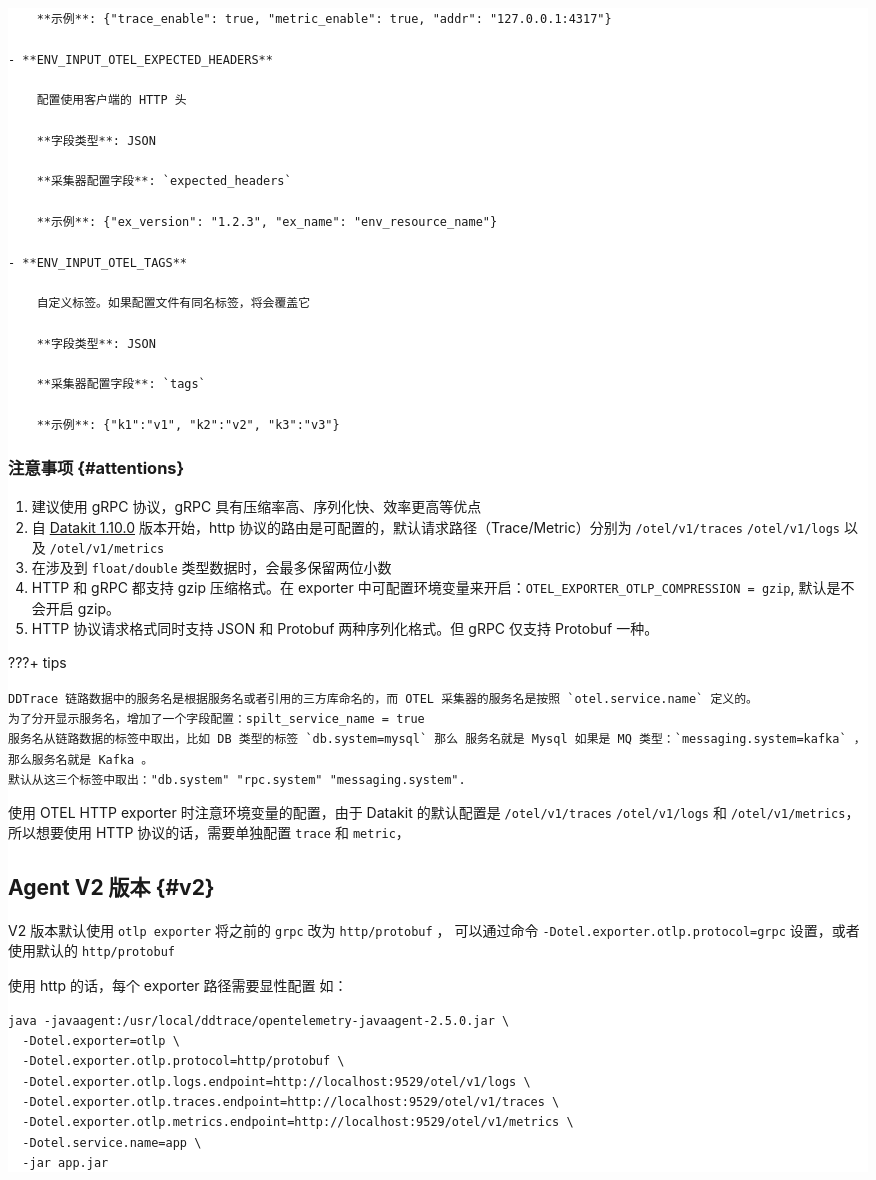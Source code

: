         **示例**: {"trace_enable": true, "metric_enable": true, "addr": "127.0.0.1:4317"}
    
    - **ENV_INPUT_OTEL_EXPECTED_HEADERS**
    
        配置使用客户端的 HTTP 头
    
        **字段类型**: JSON
    
        **采集器配置字段**: `expected_headers`
    
        **示例**: {"ex_version": "1.2.3", "ex_name": "env_resource_name"}
    
    - **ENV_INPUT_OTEL_TAGS**
    
        自定义标签。如果配置文件有同名标签，将会覆盖它
    
        **字段类型**: JSON
    
        **采集器配置字段**: `tags`
    
        **示例**: {"k1":"v1", "k2":"v2", "k3":"v3"}



### 注意事项 {#attentions}

1. 建议使用 gRPC 协议，gRPC 具有压缩率高、序列化快、效率更高等优点
2. 自 [Datakit 1.10.0](../datakit/changelog.md#cl-1.10.0) 版本开始，http 协议的路由是可配置的，默认请求路径（Trace/Metric）分别为 `/otel/v1/traces` `/otel/v1/logs` 以及 `/otel/v1/metrics`
3. 在涉及到 `float/double` 类型数据时，会最多保留两位小数
4. HTTP 和 gRPC 都支持 gzip 压缩格式。在 exporter 中可配置环境变量来开启：`OTEL_EXPORTER_OTLP_COMPRESSION = gzip`, 默认是不会开启 gzip。
5. HTTP 协议请求格式同时支持 JSON 和 Protobuf 两种序列化格式。但 gRPC 仅支持 Protobuf 一种。


???+ tips

    DDTrace 链路数据中的服务名是根据服务名或者引用的三方库命名的，而 OTEL 采集器的服务名是按照 `otel.service.name` 定义的。
    为了分开显示服务名，增加了一个字段配置：spilt_service_name = true
    服务名从链路数据的标签中取出，比如 DB 类型的标签 `db.system=mysql` 那么 服务名就是 Mysql 如果是 MQ 类型：`messaging.system=kafka` ，那么服务名就是 Kafka 。
    默认从这三个标签中取出："db.system" "rpc.system" "messaging.system".



使用 OTEL HTTP exporter 时注意环境变量的配置，由于 Datakit 的默认配置是 `/otel/v1/traces` `/otel/v1/logs` 和 `/otel/v1/metrics`，所以想要使用 HTTP 协议的话，需要单独配置 `trace` 和 `metric`，

## Agent V2 版本 {#v2}

V2 版本默认使用 `otlp exporter` 将之前的 `grpc` 改为 `http/protobuf` ， 可以通过命令 `-Dotel.exporter.otlp.protocol=grpc` 设置，或者使用默认的 `http/protobuf`

使用 http 的话，每个 exporter 路径需要显性配置 如：

```shell
java -javaagent:/usr/local/ddtrace/opentelemetry-javaagent-2.5.0.jar \
  -Dotel.exporter=otlp \
  -Dotel.exporter.otlp.protocol=http/protobuf \
  -Dotel.exporter.otlp.logs.endpoint=http://localhost:9529/otel/v1/logs \
  -Dotel.exporter.otlp.traces.endpoint=http://localhost:9529/otel/v1/traces \
  -Dotel.exporter.otlp.metrics.endpoint=http://localhost:9529/otel/v1/metrics \
  -Dotel.service.name=app \
  -jar app.jar
```
